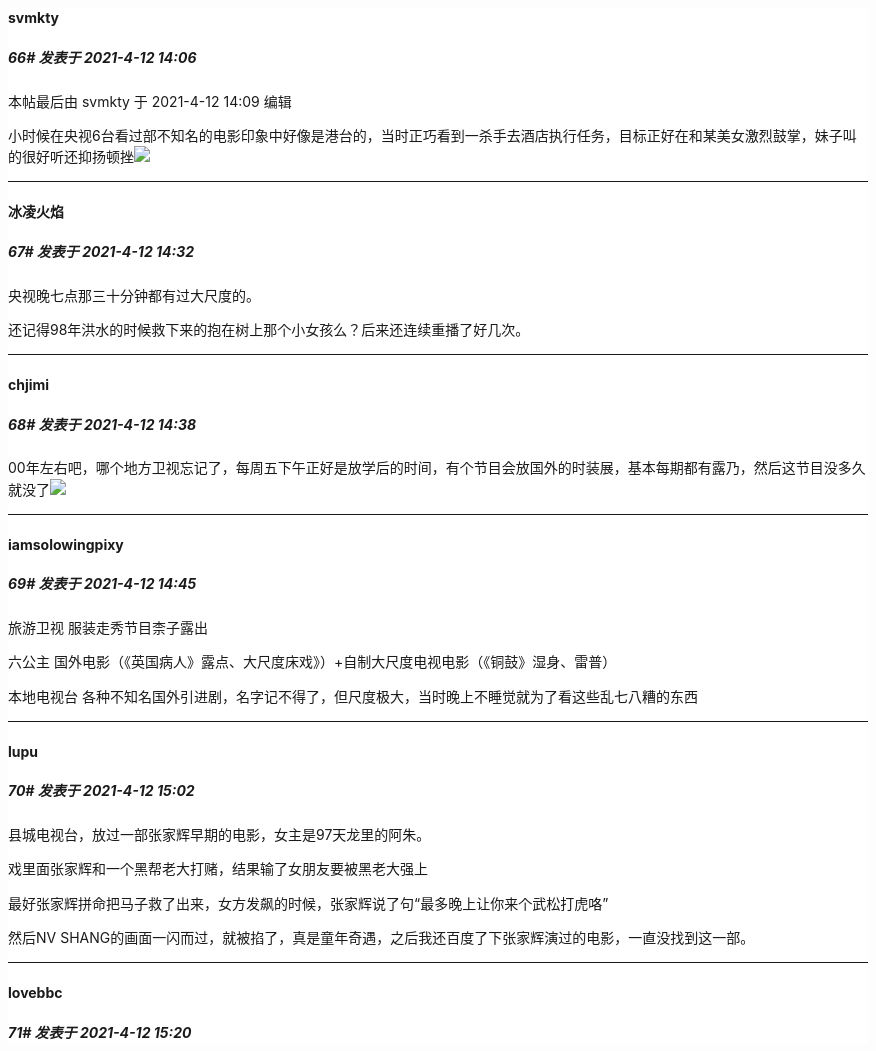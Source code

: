 ####  svmkty  
##### 66#       发表于 2021-4-12 14:06


 本帖最后由 svmkty 于 2021-4-12 14:09 编辑 

小时候在央视6台看过部不知名的电影印象中好像是港台的，当时正巧看到一杀手去酒店执行任务，目标正好在和某美女激烈鼓掌，妹子叫的很好听还抑扬顿挫<img src="https://static.saraba1st.com/image/smiley/face2017/065.png" referrerpolicy="no-referrer">


-----

####  冰凌火焰  
##### 67#       发表于 2021-4-12 14:32


央视晚七点那三十分钟都有过大尺度的。

还记得98年洪水的时候救下来的抱在树上那个小女孩么？后来还连续重播了好几次。


-----

####  chjimi  
##### 68#       发表于 2021-4-12 14:38


00年左右吧，哪个地方卫视忘记了，每周五下午正好是放学后的时间，有个节目会放国外的时装展，基本每期都有露乃，然后这节目没多久就没了<img src="https://static.saraba1st.com/image/smiley/face2017/001.png" referrerpolicy="no-referrer">


-----

####  iamsolowingpixy  
##### 69#       发表于 2021-4-12 14:45


旅游卫视 服装走秀节目柰子露出

六公主 国外电影（《英国病人》露点、大尺度床戏》）+自制大尺度电视电影（《铜鼓》湿身、雷普）

本地电视台 各种不知名国外引进剧，名字记不得了，但尺度极大，当时晚上不睡觉就为了看这些乱七八糟的东西


-----

####  lupu  
##### 70#       发表于 2021-4-12 15:02


县城电视台，放过一部张家辉早期的电影，女主是97天龙里的阿朱。

戏里面张家辉和一个黑帮老大打赌，结果输了女朋友要被黑老大强上

最好张家辉拼命把马子救了出来，女方发飙的时候，张家辉说了句“最多晚上让你来个武松打虎咯”

然后NV SHANG的画面一闪而过，就被掐了，真是童年奇遇，之后我还百度了下张家辉演过的电影，一直没找到这一部。


-----

####  lovebbc  
##### 71#       发表于 2021-4-12 15:20
